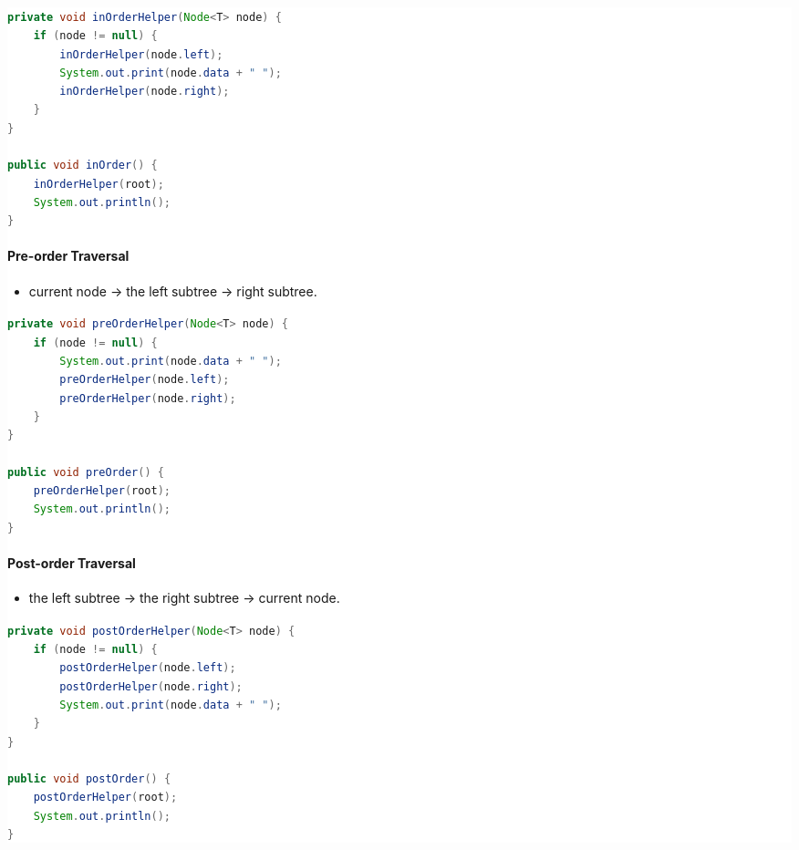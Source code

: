 ```java
private void inOrderHelper(Node<T> node) {
    if (node != null) {
        inOrderHelper(node.left);
        System.out.print(node.data + " ");
        inOrderHelper(node.right);
    }
}

public void inOrder() {
    inOrderHelper(root);
    System.out.println();
}
```



#### Pre-order Traversal <a href="#id-2.-pre-order-traversal" id="id-2.-pre-order-traversal"></a>

* current node -> the left subtree -> right subtree.

```java
private void preOrderHelper(Node<T> node) {
    if (node != null) {
        System.out.print(node.data + " ");
        preOrderHelper(node.left);
        preOrderHelper(node.right);
    }
}

public void preOrder() {
    preOrderHelper(root);
    System.out.println();
}
```



#### &#x20;Post-order Traversal <a href="#id-3.-post-order-traversal" id="id-3.-post-order-traversal"></a>

* the left subtree -> the right subtree -> current node.

```java
private void postOrderHelper(Node<T> node) {
    if (node != null) {
        postOrderHelper(node.left);
        postOrderHelper(node.right);
        System.out.print(node.data + " ");
    }
}

public void postOrder() {
    postOrderHelper(root);
    System.out.println();
}
```
